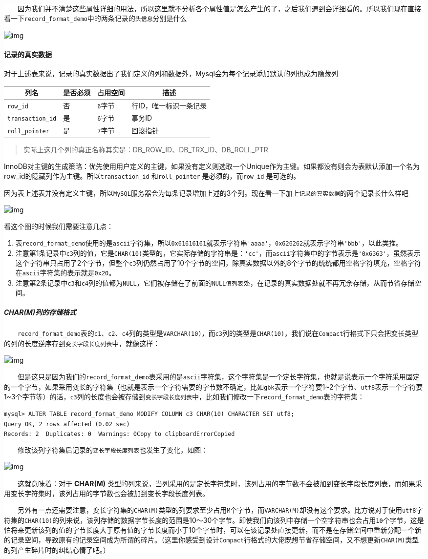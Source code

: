   因为我们并不清楚这些属性详细的用法，所以这里就不分析各个属性值是怎么产生的了，之后我们遇到会详细看的。所以我们现在直接看一下`record_format_demo`中的两条记录的`头信息`分别是什么

![img](http://upyun.zyhwjl.cn/img/2024/04/15/16-53-01-0afdd9bdb1d0128550e9adad92bf52d2-04-10-f99ddf.png)

#### 记录的真实数据

对于上述表来说，记录的真实数据出了我们定义的列和数据外，Mysql会为每个记录添加默认的列也成为隐藏列

| 列名             | 是否必须 | 占用空间 | 描述                   |
| ---------------- | -------- | -------- | ---------------------- |
| `row_id`         | 否       | `6`字节  | 行ID，唯一标识一条记录 |
| `transaction_id` | 是       | `6`字节  | 事务ID                 |
| `roll_pointer`   | 是       | `7`字节  | 回滚指针               |

> 实际上这几个列的真正名称其实是：DB_ROW_ID、DB_TRX_ID、DB_ROLL_PTR

InnoDB对主键的生成策略：优先使用用户定义的主键，如果没有定义则选取一个Unique作为主键。如果都没有则会为表默认添加一个名为row_id的隐藏列作为主键。所以`transaction_id`  和`roll_pointer`  是必须的，而`row_id`  是可选的。

因为表上述表并没有定义主键，所以`MySQL`服务器会为每条记录增加上述的3个列。现在看一下加上`记录的真实数据`的两个记录长什么样吧

![img](http://upyun.zyhwjl.cn/img/2024/04/15/17-25-32-2ff445721b27f01315fa33a2dd6ca2ae-04-11-110575.png)

看这个图的时候我们需要注意几点：

1. 表`record_format_demo`使用的是`ascii`字符集，所以`0x61616161`就表示字符串`'aaaa'`，`0x626262`就表示字符串`'bbb'`，以此类推。
2. 注意第1条记录中`c3`列的值，它是`CHAR(10)`类型的，它实际存储的字符串是：`'cc'`，而`ascii`字符集中的字节表示是`'0x6363'`，虽然表示这个字符串只占用了2个字节，但整个`c3`列仍然占用了10个字节的空间，除真实数据以外的8个字节的统统都用空格字符填充，空格字符在`ascii`字符集的表示就是`0x20`。
3. 注意第2条记录中`c3`和`c4`列的值都为`NULL`，它们被存储在了前面的`NULL值列表`处，在记录的真实数据处就不再冗余存储，从而节省存储空间。

##### CHAR(M)列的存储格式

  `record_format_demo`表的`c1`、`c2`、`c4`列的类型是`VARCHAR(10)`，而`c3`列的类型是`CHAR(10)`，我们说在`Compact`行格式下只会把变长类型的列的长度逆序存到`变长字段长度列表`中，就像这样：

![img](http://upyun.zyhwjl.cn/img/2024/04/16/08-48-18-f895060eaea9ac400ff20692d311d6f6-04-12-1c1620.png)

  但是这只是因为我们的`record_format_demo`表采用的是`ascii`字符集，这个字符集是一个定长字符集，也就是说表示一个字符采用固定的一个字节，如果采用变长的字符集（也就是表示一个字符需要的字节数不确定，比如`gbk`表示一个字符要1~2个字节、`utf8`表示一个字符要1~3个字节等）的话，`c3`列的长度也会被存储到`变长字段长度列表`中，比如我们修改一下`record_format_demo`表的字符集：

```
mysql> ALTER TABLE record_format_demo MODIFY COLUMN c3 CHAR(10) CHARACTER SET utf8;
Query OK, 2 rows affected (0.02 sec)
Records: 2  Duplicates: 0  Warnings: 0Copy to clipboardErrorCopied
```

  修改该列字符集后记录的`变长字段长度列表`也发生了变化，如图：

![img](http://upyun.zyhwjl.cn/img/2024/04/16/08-48-18-cb193045b1fb4b08fd8b260754bb4b11-04-13-8a77e0.png)

  这就意味着：对于 **CHAR(M)** 类型的列来说，当列采用的是定长字符集时，该列占用的字节数不会被加到变长字段长度列表，而如果采用变长字符集时，该列占用的字节数也会被加到变长字段长度列表。

  另外有一点还需要注意，变长字符集的`CHAR(M)`类型的列要求至少占用`M`个字节，而`VARCHAR(M)`却没有这个要求。比方说对于使用`utf8`字符集的`CHAR(10)`的列来说，该列存储的数据字节长度的范围是10～30个字节。即使我们向该列中存储一个空字符串也会占用`10`个字节，这是怕将来更新该列的值的字节长度大于原有值的字节长度而小于10个字节时，可以在该记录处直接更新，而不是在存储空间中重新分配一个新的记录空间，导致原有的记录空间成为所谓的碎片。（这里你感受到设计`Compact`行格式的大佬既想节省存储空间，又不想更新`CHAR(M)`类型的列产生碎片时的纠结心情了吧。）
